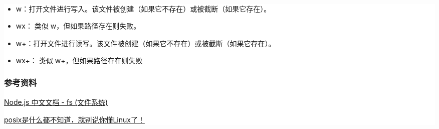 * w：打开文件进行写入。该文件被创建（如果它不存在）或被截断（如果它存在）。

* wx： 类似 w，但如果路径存在则失败。
* w+：打开文件进行读写。该文件被创建（如果它不存在）或被截断（如果它存在）。

* wx+：  类似 w+，但如果路径存在则失败

### 参考资料

[Node.js 中文文档 - fs (文件系统)](https://www.nodeapp.cn/fs.html#fs_file_system)

[posix是什么都不知道，就别说你懂Linux了！](https://www.eet-china.com/mp/a65068.html)

